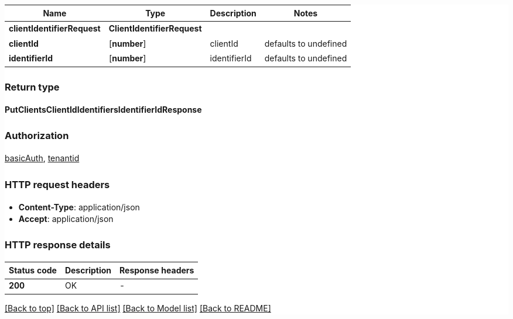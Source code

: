 |Name | Type | Description  | Notes|
|------------- | ------------- | ------------- | -------------|
| **clientIdentifierRequest** | **ClientIdentifierRequest**|  | |
| **clientId** | [**number**] | clientId | defaults to undefined|
| **identifierId** | [**number**] | identifierId | defaults to undefined|


### Return type

**PutClientsClientIdIdentifiersIdentifierIdResponse**

### Authorization

[basicAuth](../README.md#basicAuth), [tenantid](../README.md#tenantid)

### HTTP request headers

 - **Content-Type**: application/json
 - **Accept**: application/json


### HTTP response details
| Status code | Description | Response headers |
|-------------|-------------|------------------|
|**200** | OK |  -  |

[[Back to top]](#) [[Back to API list]](../README.md#documentation-for-api-endpoints) [[Back to Model list]](../README.md#documentation-for-models) [[Back to README]](../README.md)

